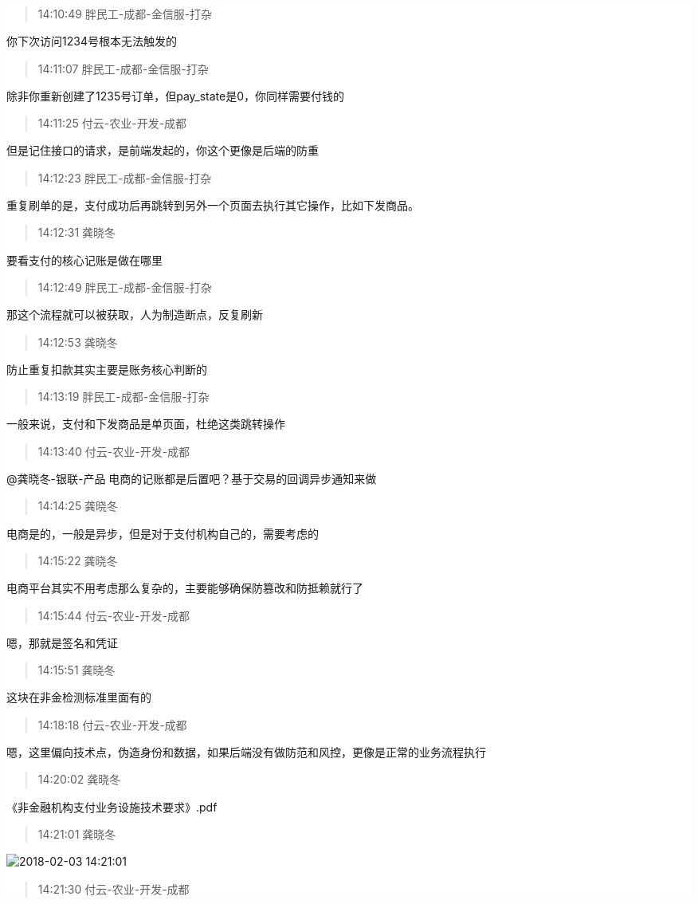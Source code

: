 > 14:10:49  胖民工-成都-金信服-打杂  
   
你下次访问1234号根本无法触发的  
   
> 14:11:07  胖民工-成都-金信服-打杂  
   
除非你重新创建了1235号订单，但pay_state是0，你同样需要付钱的  
   
> 14:11:25  付云-农业-开发-成都  
   
但是记住接口的请求，是前端发起的，你这个更像是后端的防重  
   
> 14:12:23  胖民工-成都-金信服-打杂  
   
重复刷单的是，支付成功后再跳转到另外一个页面去执行其它操作，比如下发商品。  
   
> 14:12:31  龚晓冬  
   
要看支付的核心记账是做在哪里  
   
> 14:12:49  胖民工-成都-金信服-打杂  
   
那这个流程就可以被获取，人为制造断点，反复刷新  
   
> 14:12:53  龚晓冬  
   
防止重复扣款其实主要是账务核心判断的  
   
> 14:13:19  胖民工-成都-金信服-打杂  
   
一般来说，支付和下发商品是单页面，杜绝这类跳转操作  
   
> 14:13:40  付云-农业-开发-成都  
   
@龚晓冬-银联-产品 电商的记账都是后置吧？基于交易的回调异步通知来做  
   
> 14:14:25  龚晓冬  
   
电商是的，一般是异步，但是对于支付机构自己的，需要考虑的  
   
> 14:15:22  龚晓冬  
   
电商平台其实不用考虑那么复杂的，主要能够确保防篡改和防抵赖就行了  
   
> 14:15:44  付云-农业-开发-成都  
   
嗯，那就是签名和凭证  
   
> 14:15:51  龚晓冬  
   
这块在非金检测标准里面有的  
   
> 14:18:18  付云-农业-开发-成都  
   
嗯，这里偏向技术点，伪造身份和数据，如果后端没有做防范和风控，更像是正常的业务流程执行  
   
> 14:20:02  龚晓冬  
   
《非金融机构支付业务设施技术要求》.pdf  
   
> 14:21:01  龚晓冬  
   
![2018-02-03 14:21:01](http://static.cocolian.cn/img/201802/20180203_142101.png) 
   
> 14:21:30  付云-农业-开发-成都  
   
